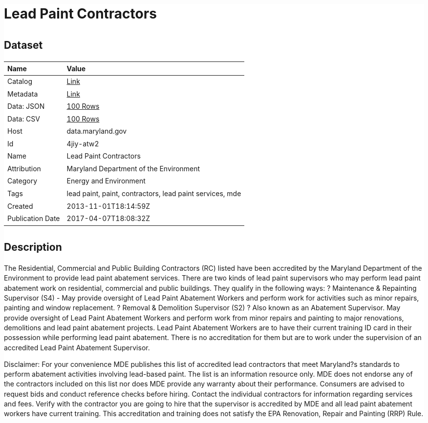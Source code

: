 # Lead Paint Contractors

## Dataset

| Name | Value |
| :--- | :---- |
| Catalog | [Link](https://catalog.data.gov/dataset/lead-paint-contractors) |
| Metadata | [Link](https://data.maryland.gov/api/views/4jiy-atw2) |
| Data: JSON | [100 Rows](https://data.maryland.gov/api/views/4jiy-atw2/rows.json?max_rows=100) |
| Data: CSV | [100 Rows](https://data.maryland.gov/api/views/4jiy-atw2/rows.csv?max_rows=100) |
| Host | data.maryland.gov |
| Id | 4jiy-atw2 |
| Name | Lead Paint Contractors |
| Attribution | Maryland Department of the Environment |
| Category | Energy and Environment |
| Tags | lead paint, paint, contractors, lead paint services, mde |
| Created | 2013-11-01T18:14:59Z |
| Publication Date | 2017-04-07T18:08:32Z |

## Description

The Residential, Commercial and Public Building Contractors (RC) listed have been accredited by the Maryland Department of the Environment to provide lead paint abatement services.
There are two kinds of lead paint supervisors who may perform lead paint abatement work on residential, commercial and public buildings. They qualify in the following ways:
?	Maintenance & Repainting Supervisor (S4) - May provide oversight of Lead Paint Abatement Workers and perform work for activities such as minor repairs, painting and window replacement.
?	Removal & Demolition Supervisor (S2) ? Also known as an Abatement Supervisor. May provide oversight of Lead Paint Abatement Workers and perform work from minor repairs and painting to major renovations, demolitions and lead paint abatement projects.
Lead Paint Abatement Workers are to have their current training ID card in their possession while performing lead paint abatement. There is no accreditation for them but are to work under the supervision of an accredited Lead Paint Abatement Supervisor.

Disclaimer:
For your convenience MDE publishes this list of accredited lead contractors that meet Maryland?s standards to perform abatement activities involving lead-based paint. The list is an information resource only. MDE does not endorse any of the contractors included on this list nor does MDE provide any warranty about their performance. Consumers are advised to request bids and conduct reference checks before hiring. Contact the individual contractors for information regarding services and fees. Verify with the contractor you are going to hire that the supervisor is accredited by MDE and all lead paint abatement workers have current training. This accreditation and training does not satisfy the EPA Renovation, Repair and Painting (RRP) Rule.
